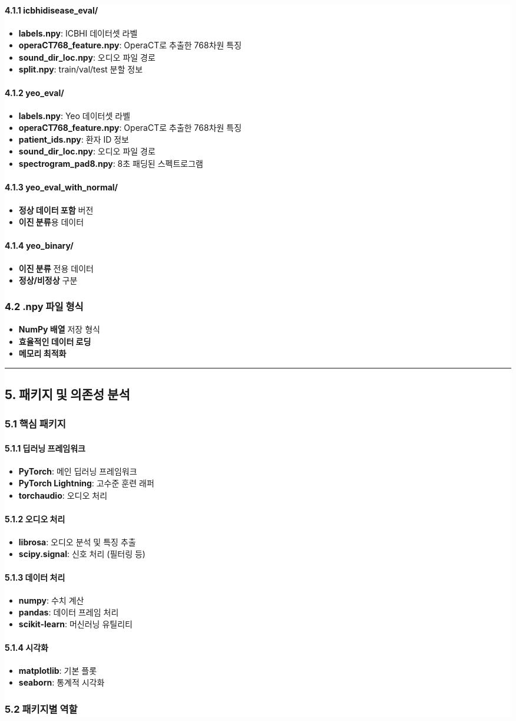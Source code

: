 #### 4.1.1 icbhidisease_eval/
- **labels.npy**: ICBHI 데이터셋 라벨
- **operaCT768_feature.npy**: OperaCT로 추출한 768차원 특징
- **sound_dir_loc.npy**: 오디오 파일 경로
- **split.npy**: train/val/test 분할 정보

#### 4.1.2 yeo_eval/
- **labels.npy**: Yeo 데이터셋 라벨
- **operaCT768_feature.npy**: OperaCT로 추출한 768차원 특징
- **patient_ids.npy**: 환자 ID 정보
- **sound_dir_loc.npy**: 오디오 파일 경로
- **spectrogram_pad8.npy**: 8초 패딩된 스펙트로그램

#### 4.1.3 yeo_eval_with_normal/
- **정상 데이터 포함** 버전
- **이진 분류**용 데이터

#### 4.1.4 yeo_binary/
- **이진 분류** 전용 데이터
- **정상/비정상** 구분

### 4.2 .npy 파일 형식
- **NumPy 배열** 저장 형식
- **효율적인 데이터 로딩**
- **메모리 최적화**

---

## 5. 패키지 및 의존성 분석

### 5.1 핵심 패키지

#### 5.1.1 딥러닝 프레임워크
- **PyTorch**: 메인 딥러닝 프레임워크
- **PyTorch Lightning**: 고수준 훈련 래퍼
- **torchaudio**: 오디오 처리

#### 5.1.2 오디오 처리
- **librosa**: 오디오 분석 및 특징 추출
- **scipy.signal**: 신호 처리 (필터링 등)

#### 5.1.3 데이터 처리
- **numpy**: 수치 계산
- **pandas**: 데이터 프레임 처리
- **scikit-learn**: 머신러닝 유틸리티

#### 5.1.4 시각화
- **matplotlib**: 기본 플롯
- **seaborn**: 통계적 시각화

### 5.2 패키지별 역할
